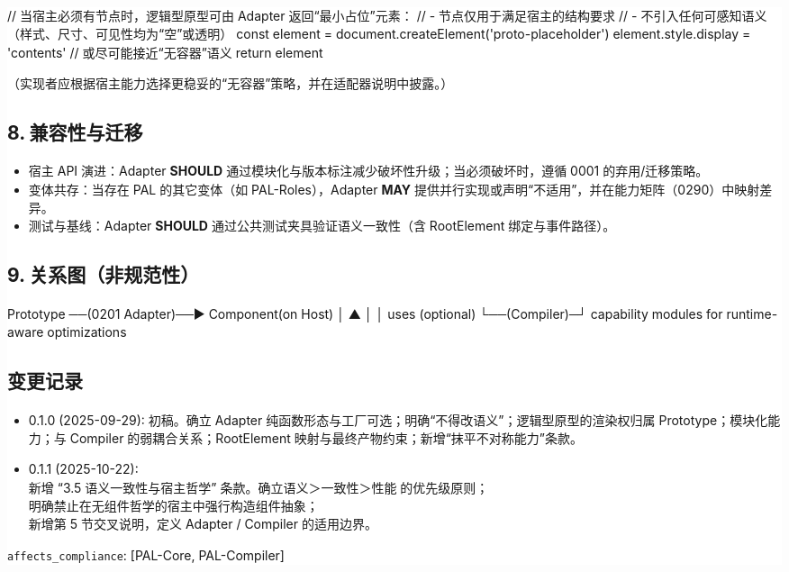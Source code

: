 <example-js>
// 当宿主必须有节点时，逻辑型原型可由 Adapter 返回“最小占位”元素：
// - 节点仅用于满足宿主的结构要求
// - 不引入任何可感知语义（样式、尺寸、可见性均为“空”或透明）
const element = document.createElement('proto-placeholder')
element.style.display = 'contents' // 或尽可能接近“无容器”语义
return element
</example-js>

（实现者应根据宿主能力选择更稳妥的“无容器”策略，并在适配器说明中披露。）

## 8. 兼容性与迁移

- 宿主 API 演进：Adapter **SHOULD** 通过模块化与版本标注减少破坏性升级；当必须破坏时，遵循 0001 的弃用/迁移策略。  
- 变体共存：当存在 PAL 的其它变体（如 PAL-Roles），Adapter **MAY** 提供并行实现或声明“不适用”，并在能力矩阵（0290）中映射差异。  
- 测试与基线：Adapter **SHOULD** 通过公共测试夹具验证语义一致性（含 RootElement 绑定与事件路径）。

## 9. 关系图（非规范性）

<diagram>
Prototype ──(0201 Adapter)──▶ Component(on Host)
      │             ▲
      │             │ uses (optional)
      └──(Compiler)─┘ capability modules for runtime-aware optimizations
</diagram>

## 变更记录

- 0.1.0 (2025-09-29): 初稿。确立 Adapter 纯函数形态与工厂可选；明确“不得改语义”；逻辑型原型的渲染权归属 Prototype；模块化能力；与 Compiler 的弱耦合关系；RootElement 映射与最终产物约束；新增“抹平不对称能力”条款。

- 0.1.1 (2025-10-22):  
  新增 “3.5 语义一致性与宿主哲学” 条款。确立语义＞一致性＞性能 的优先级原则；  
  明确禁止在无组件哲学的宿主中强行构造组件抽象；  
  新增第 5 节交叉说明，定义 Adapter / Compiler 的适用边界。  

`affects_compliance`: [PAL-Core, PAL-Compiler]
